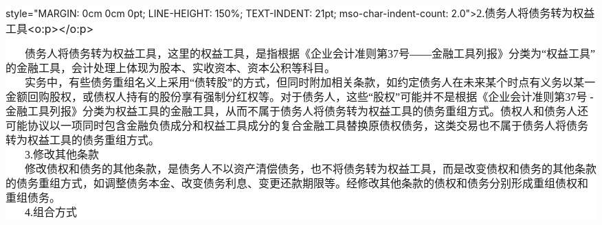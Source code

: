 style="MARGIN: 0cm 0cm 0pt; LINE-HEIGHT: 150%; TEXT-INDENT: 21pt; mso-char-indent-count: 2.0"><FONT 
size=3><SPAN lang=EN-US><FONT face=Calibri>2.</FONT></SPAN><SPAN 
style="FONT-FAMILY: 宋体; mso-ascii-font-family: Calibri; mso-ascii-theme-font: minor-latin; mso-fareast-theme-font: minor-fareast; mso-hansi-font-family: Calibri; mso-hansi-theme-font: minor-latin">债务人将债务转为权益工具</SPAN><SPAN 
lang=EN-US><o:p></o:p></SPAN></FONT></P>
<P class=MsoNormal 
style="MARGIN: 0cm 0cm 0pt; LINE-HEIGHT: 150%; TEXT-INDENT: 21pt; mso-char-indent-count: 2.0"><FONT 
size=3><SPAN 
style="FONT-FAMILY: 宋体; mso-ascii-font-family: Calibri; mso-ascii-theme-font: minor-latin; mso-fareast-theme-font: minor-fareast; mso-hansi-font-family: Calibri; mso-hansi-theme-font: minor-latin">债务人将债务转为权益工具，这里的权益工具，是指根据《企业会计准则第</SPAN><SPAN 
lang=EN-US><FONT face=Calibri>37</FONT></SPAN><SPAN 
style="FONT-FAMILY: 宋体; mso-ascii-font-family: Calibri; mso-ascii-theme-font: minor-latin; mso-fareast-theme-font: minor-fareast; mso-hansi-font-family: Calibri; mso-hansi-theme-font: minor-latin">号——金融工具列报》分类为“权益工具”</SPAN><FONT 
face=Calibri> </FONT><SPAN 
style="FONT-FAMILY: 宋体; mso-ascii-font-family: Calibri; mso-ascii-theme-font: minor-latin; mso-fareast-theme-font: minor-fareast; mso-hansi-font-family: Calibri; mso-hansi-theme-font: minor-latin">的金融工具，会计处理上体现为股本、实收资本、资本公积等科目。</SPAN><SPAN 
lang=EN-US><o:p></o:p></SPAN></FONT></P>
<P class=MsoNormal 
style="MARGIN: 0cm 0cm 0pt; LINE-HEIGHT: 150%; TEXT-INDENT: 21pt; mso-char-indent-count: 2.0"><FONT 
size=3><SPAN 
style="FONT-FAMILY: 宋体; mso-ascii-font-family: Calibri; mso-ascii-theme-font: minor-latin; mso-fareast-theme-font: minor-fareast; mso-hansi-font-family: Calibri; mso-hansi-theme-font: minor-latin">实务中，有些债务重组名义上采用“债转股”的方式，但同时附加相关条款，如约定债务人在未来某个时点有义务以某一金额回购股权，或债权人持有的股份享有强制分红权等。对于债务人，这些“股权”可能并不是根据《企业会计准则第</SPAN><SPAN 
lang=EN-US><FONT face=Calibri>37</FONT></SPAN><SPAN 
style="FONT-FAMILY: 宋体; mso-ascii-font-family: Calibri; mso-ascii-theme-font: minor-latin; mso-fareast-theme-font: minor-fareast; mso-hansi-font-family: Calibri; mso-hansi-theme-font: minor-latin">号</SPAN><SPAN 
lang=EN-US><FONT face=Calibri> -</FONT></SPAN><SPAN 
style="FONT-FAMILY: 宋体; mso-ascii-font-family: Calibri; mso-ascii-theme-font: minor-latin; mso-fareast-theme-font: minor-fareast; mso-hansi-font-family: Calibri; mso-hansi-theme-font: minor-latin">金融工具列报》分类为权益工具的金融工具，从而不属于债务人将债务转为权益工具的债务重组方式。债权人和债务人还可能协议以一项同时包含金融负债成分和权益工具成分的复合金融工具替换原债权债务，这类交易也不属于债务人将债务转为权益工具的债务重组方式。</SPAN><SPAN 
lang=EN-US><o:p></o:p></SPAN></FONT></P>
<P class=MsoNormal 
style="MARGIN: 0cm 0cm 0pt; LINE-HEIGHT: 150%; TEXT-INDENT: 21pt; mso-char-indent-count: 2.0"><FONT 
size=3><SPAN lang=EN-US><FONT face=Calibri>3.</FONT></SPAN><SPAN 
style="FONT-FAMILY: 宋体; mso-ascii-font-family: Calibri; mso-ascii-theme-font: minor-latin; mso-fareast-theme-font: minor-fareast; mso-hansi-font-family: Calibri; mso-hansi-theme-font: minor-latin">修改其他条款</SPAN><SPAN 
lang=EN-US><o:p></o:p></SPAN></FONT></P>
<P class=MsoNormal 
style="MARGIN: 0cm 0cm 0pt; LINE-HEIGHT: 150%; TEXT-INDENT: 21pt; mso-char-indent-count: 2.0"><FONT 
size=3><SPAN 
style="FONT-FAMILY: 宋体; mso-ascii-font-family: Calibri; mso-ascii-theme-font: minor-latin; mso-fareast-theme-font: minor-fareast; mso-hansi-font-family: Calibri; mso-hansi-theme-font: minor-latin">修改债权和债务的其他条款，是债务人不以资产清偿债务，也不将债务转为权益工具，而是改变债权和债务的其他条款的债务重组方式，如调整债务本金、改变债务利息、变更还款期限等。经修改其他条款的债权和债务分别形成重组债权和重组债务。</SPAN><SPAN 
lang=EN-US><o:p></o:p></SPAN></FONT></P>
<P class=MsoNormal 
style="MARGIN: 0cm 0cm 0pt; LINE-HEIGHT: 150%; TEXT-INDENT: 21pt; mso-char-indent-count: 2.0"><FONT 
size=3><SPAN lang=EN-US><FONT face=Calibri>4.</FONT></SPAN><SPAN 
style="FONT-FAMILY: 宋体; mso-ascii-font-family: Calibri; mso-ascii-theme-font: minor-latin; mso-fareast-theme-font: minor-fareast; mso-hansi-font-family: Calibri; mso-hansi-theme-font: minor-latin">组合方式</SPAN><SPAN 
lang=EN-US><o:p></o:p></SPAN></FONT></P>
<P class=MsoNormal 
style="MARGIN: 0cm 0cm 0pt; LINE-HEIGHT: 150%; TEXT-INDENT: 21pt; mso-char-indent-count: 2.0"><FONT 
size=3><SPAN 